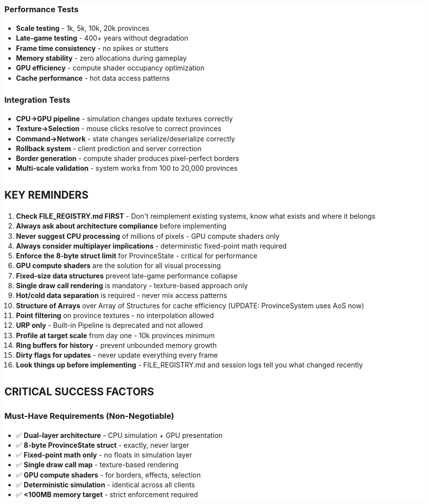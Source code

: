 ### Performance Tests
- **Scale testing** - 1k, 5k, 10k, 20k provinces
- **Late-game testing** - 400+ years without degradation
- **Frame time consistency** - no spikes or stutters
- **Memory stability** - zero allocations during gameplay
- **GPU efficiency** - compute shader occupancy optimization
- **Cache performance** - hot data access patterns

### Integration Tests
- **CPU→GPU pipeline** - simulation changes update textures correctly
- **Texture→Selection** - mouse clicks resolve to correct provinces
- **Command→Network** - state changes serialize/deserialize correctly
- **Rollback system** - client prediction and server correction
- **Border generation** - compute shader produces pixel-perfect borders
- **Multi-scale validation** - system works from 100 to 20,000 provinces

## KEY REMINDERS

1. **Check FILE_REGISTRY.md FIRST** - Don't reimplement existing systems, know what exists and where it belongs
2. **Always ask about architecture compliance** before implementing
3. **Never suggest CPU processing** of millions of pixels - GPU compute shaders only
4. **Always consider multiplayer implications** - deterministic fixed-point math required
5. **Enforce the 8-byte struct limit** for ProvinceState - critical for performance
6. **GPU compute shaders** are the solution for all visual processing
7. **Fixed-size data structures** prevent late-game performance collapse
8. **Single draw call rendering** is mandatory - texture-based approach only
9. **Hot/cold data separation** is required - never mix access patterns
10. **Structure of Arrays** over Array of Structures for cache efficiency (UPDATE: ProvinceSystem uses AoS now)
11. **Point filtering** on province textures - no interpolation allowed
12. **URP only** - Built-in Pipeline is deprecated and not allowed
13. **Profile at target scale** from day one - 10k provinces minimum
14. **Ring buffers for history** - prevent unbounded memory growth
15. **Dirty flags for updates** - never update everything every frame
16. **Look things up before implementing** - FILE_REGISTRY.md and session logs tell you what changed recently

## CRITICAL SUCCESS FACTORS

### Must-Have Requirements (Non-Negotiable)
- ✅ **Dual-layer architecture** - CPU simulation + GPU presentation
- ✅ **8-byte ProvinceState struct** - exactly, never larger
- ✅ **Fixed-point math only** - no floats in simulation layer
- ✅ **Single draw call map** - texture-based rendering
- ✅ **GPU compute shaders** - for borders, effects, selection
- ✅ **Deterministic simulation** - identical across all clients
- ✅ **<100MB memory target** - strict enforcement required
